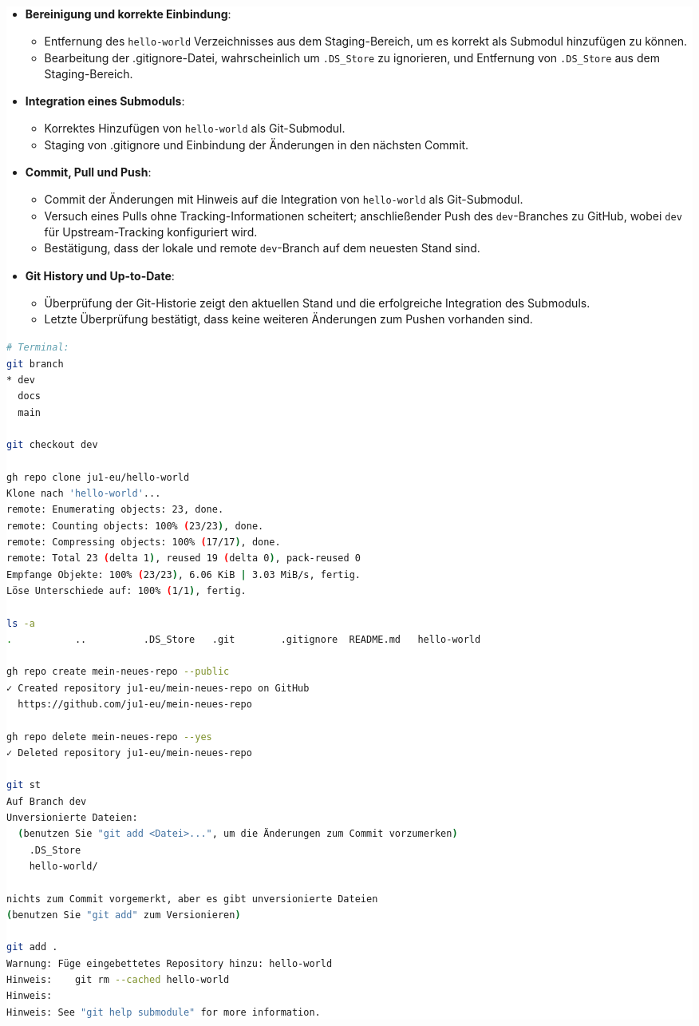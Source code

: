 - **Bereinigung und korrekte Einbindung**:
  - Entfernung des `hello-world` Verzeichnisses aus dem Staging-Bereich, um es korrekt als Submodul hinzufügen zu können.
  - Bearbeitung der .gitignore-Datei, wahrscheinlich um `.DS_Store` zu ignorieren, und Entfernung von `.DS_Store` aus dem Staging-Bereich.

- **Integration eines Submoduls**:
  - Korrektes Hinzufügen von `hello-world` als Git-Submodul.
  - Staging von .gitignore und Einbindung der Änderungen in den nächsten Commit.

- **Commit, Pull und Push**:
  - Commit der Änderungen mit Hinweis auf die Integration von `hello-world` als Git-Submodul.
  - Versuch eines Pulls ohne Tracking-Informationen scheitert; anschließender Push des `dev`-Branches zu GitHub, wobei `dev` für Upstream-Tracking konfiguriert wird.
  - Bestätigung, dass der lokale und remote `dev`-Branch auf dem neuesten Stand sind.

- **Git History und Up-to-Date**:
  - Überprüfung der Git-Historie zeigt den aktuellen Stand und die erfolgreiche Integration des Submoduls.
  - Letzte Überprüfung bestätigt, dass keine weiteren Änderungen zum Pushen vorhanden sind.


```bash
# Terminal:
git branch
* dev
  docs
  main

git checkout dev

gh repo clone ju1-eu/hello-world
Klone nach 'hello-world'...
remote: Enumerating objects: 23, done.
remote: Counting objects: 100% (23/23), done.
remote: Compressing objects: 100% (17/17), done.
remote: Total 23 (delta 1), reused 19 (delta 0), pack-reused 0
Empfange Objekte: 100% (23/23), 6.06 KiB | 3.03 MiB/s, fertig.
Löse Unterschiede auf: 100% (1/1), fertig.

ls -a
.           ..          .DS_Store   .git        .gitignore  README.md   hello-world

gh repo create mein-neues-repo --public
✓ Created repository ju1-eu/mein-neues-repo on GitHub
  https://github.com/ju1-eu/mein-neues-repo

gh repo delete mein-neues-repo --yes
✓ Deleted repository ju1-eu/mein-neues-repo

git st
Auf Branch dev
Unversionierte Dateien:
  (benutzen Sie "git add <Datei>...", um die Änderungen zum Commit vorzumerken)
	.DS_Store
	hello-world/

nichts zum Commit vorgemerkt, aber es gibt unversionierte Dateien
(benutzen Sie "git add" zum Versionieren)

git add .
Warnung: Füge eingebettetes Repository hinzu: hello-world
Hinweis: 	git rm --cached hello-world
Hinweis:
Hinweis: See "git help submodule" for more information.

```